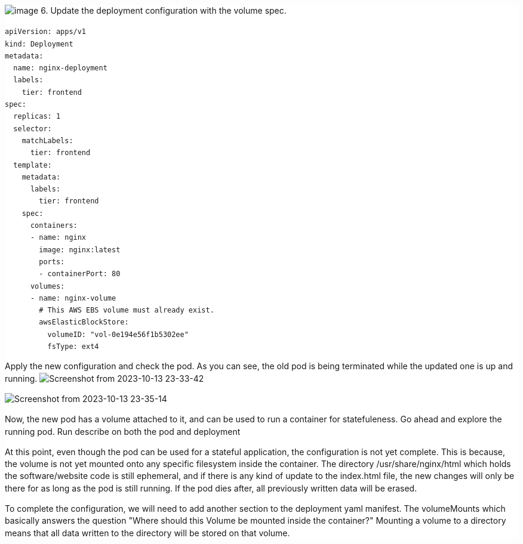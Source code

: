 ![image](https://github.com/Lukobet/Darey.io_pbl/assets/110517150/11eea068-fa25-4ee3-b436-9ede8ee6b218)
6. Update the deployment configuration with the volume spec.
```
apiVersion: apps/v1
kind: Deployment
metadata:
  name: nginx-deployment
  labels:
    tier: frontend
spec:
  replicas: 1
  selector:
    matchLabels:
      tier: frontend
  template:
    metadata:
      labels:
        tier: frontend
    spec:
      containers:
      - name: nginx
        image: nginx:latest
        ports:
        - containerPort: 80
      volumes:
      - name: nginx-volume
        # This AWS EBS volume must already exist.
        awsElasticBlockStore:
          volumeID: "vol-0e194e56f1b5302ee"
          fsType: ext4
```
Apply the new configuration and check the pod. As you can see, the old pod is being terminated while the updated one is up and running.
![Screenshot from 2023-10-13 23-33-42](https://github.com/Lukobet/Darey.io_pbl/assets/110517150/c167a04a-ab5c-4ed8-892b-15e5849dc867)

![Screenshot from 2023-10-13 23-35-14](https://github.com/Lukobet/Darey.io_pbl/assets/110517150/3436a669-054b-4ebb-9fdf-e714aa2e8449)

Now, the new pod has a volume attached to it, and can be used to run a container for statefuleness. Go ahead and explore the running pod. Run describe on both the pod and deployment

At this point, even though the pod can be used for a stateful application, the configuration is not yet complete. This is because, the volume is not yet mounted onto any specific filesystem inside the container. The directory /usr/share/nginx/html which holds the software/website code is still ephemeral, and if there is any kind of update to the index.html file, the new changes will only be there for as long as the pod is still running. If the pod dies after, all previously written data will be erased.

To complete the configuration, we will need to add another section to the deployment yaml manifest. The volumeMounts which basically answers the question "Where should this Volume be mounted inside the container?" Mounting a volume to a directory means that all data written to the directory will be stored on that volume.
